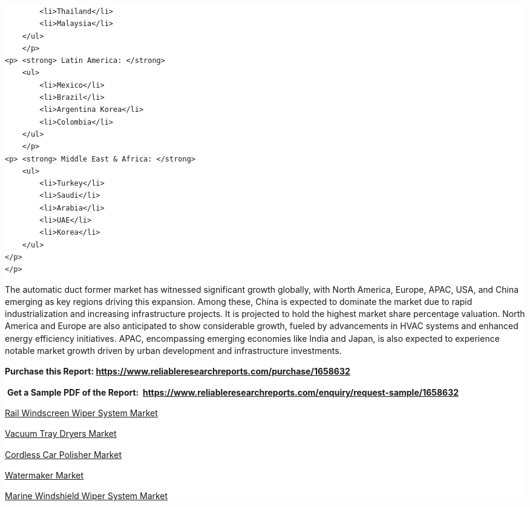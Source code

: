             <li>Thailand</li>
            <li>Malaysia</li>
        </ul>
        </p> 
    <p> <strong> Latin America: </strong>
        <ul>
            <li>Mexico</li>
            <li>Brazil</li>
            <li>Argentina Korea</li>
            <li>Colombia</li>
        </ul>
        </p> 
    <p> <strong> Middle East & Africa: </strong>
        <ul>
            <li>Turkey</li>
            <li>Saudi</li>
            <li>Arabia</li>
            <li>UAE</li>
            <li>Korea</li>
        </ul>
    </p>
    </p>
<p><p>The automatic duct former market has witnessed significant growth globally, with North America, Europe, APAC, USA, and China emerging as key regions driving this expansion. Among these, China is expected to dominate the market due to rapid industrialization and increasing infrastructure projects. It is projected to hold the highest market share percentage valuation. North America and Europe are also anticipated to show considerable growth, fueled by advancements in HVAC systems and enhanced energy efficiency initiatives. APAC, encompassing emerging economies like India and Japan, is also expected to experience notable market growth driven by urban development and infrastructure investments.</p></p>
<p><strong>Purchase this Report: <a href="https://www.reliableresearchreports.com/purchase/1658632">https://www.reliableresearchreports.com/purchase/1658632</a></strong></p>
<p>&nbsp;<strong>Get a Sample PDF of the Report:&nbsp;&nbsp;<a href="https://www.reliableresearchreports.com/enquiry/request-sample/1658632">https://www.reliableresearchreports.com/enquiry/request-sample/1658632</a></strong></p>
<p><strong></strong></p>
<p><p><a href="https://github.com/WillieWoodard/Market-Research-Report-List-1/blob/main/rail-windscreen-wiper-system-market.md">Rail Windscreen Wiper System Market</a></p><p><a href="https://medium.com/@sight.lens.slot/vacuum-tray-dryers-market-size-growth-forecast-2023-2030-dd0786ab6ad4">Vacuum Tray Dryers Market</a></p><p><a href="https://www.linkedin.com/pulse/decoding-cordless-car-polisher-market-deep-dive-latest-trends-pspde/">Cordless Car Polisher Market</a></p><p><a href="https://www.linkedin.com/pulse/watermaker-market-share-amp-new-trends-analysis-report-yline/">Watermaker Market</a></p><p><a href="https://github.com/BryceTownsendr/Market-Research-Report-List-1/blob/main/marine-windshield-wiper-system-market.md">Marine Windshield Wiper System Market</a></p></p>